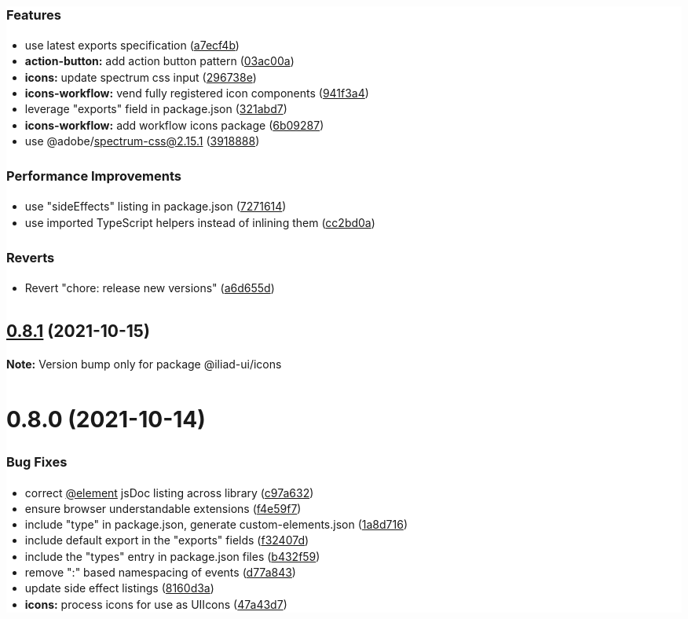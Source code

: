 ### Features

-   use latest exports specification ([a7ecf4b](https://github.com/gaoding-inc/Iliad-ui/commit/a7ecf4b6da7996f36a8a89f62cc2384709497008))
-   **action-button:** add action button pattern ([03ac00a](https://github.com/gaoding-inc/Iliad-ui/commit/03ac00a710290e6a78340f206d88385a4f8ae8c2))
-   **icons:** update spectrum css input ([296738e](https://github.com/gaoding-inc/Iliad-ui/commit/296738ee582c760812214f0181db3503856db608))
-   **icons-workflow:** vend fully registered icon components ([941f3a4](https://github.com/gaoding-inc/Iliad-ui/commit/941f3a41486fbd49eca0805fb63383f63313e71e))
-   leverage "exports" field in package.json ([321abd7](https://github.com/gaoding-inc/Iliad-ui/commit/321abd7b7e78ccd9157cff75a1fa3dbd06e81f79))
-   **icons-workflow:** add workflow icons package ([6b09287](https://github.com/gaoding-inc/Iliad-ui/commit/6b09287d5c169205f0cc332b2158d57e7ef4a4b7))
-   use @adobe/spectrum-css@2.15.1 ([3918888](https://github.com/gaoding-inc/Iliad-ui/commit/39188887afad9bec52ef48d4e22596f9b757a9fe))

### Performance Improvements

-   use "sideEffects" listing in package.json ([7271614](https://github.com/gaoding-inc/Iliad-ui/commit/7271614c0ca3ccf3566583bb59467eb15a6199cd))
-   use imported TypeScript helpers instead of inlining them ([cc2bd0a](https://github.com/gaoding-inc/Iliad-ui/commit/cc2bd0accd643c2f35cbf1ba809b54f52c25628d))

### Reverts

-   Revert "chore: release new versions" ([a6d655d](https://github.com/gaoding-inc/Iliad-ui/commit/a6d655d1435ee6427a3778b89f1a6cf9fe4beb9d))

## [0.8.1](https://github.com/adobe/spectrum-web-components/compare/@iliad-ui/icons@0.8.0...@iliad-ui/icons@0.8.1) (2021-10-15)

**Note:** Version bump only for package @iliad-ui/icons

# 0.8.0 (2021-10-14)

### Bug Fixes

-   correct [@element](https://github.com/element) jsDoc listing across library ([c97a632](https://github.com/adobe/spectrum-web-components/commit/c97a6320c16a2b3053637e22bca0d56ce0cd5ae5))
-   ensure browser understandable extensions ([f4e59f7](https://github.com/adobe/spectrum-web-components/commit/f4e59f76f86369593810463c6406565e28ad97e9))
-   include "type" in package.json, generate custom-elements.json ([1a8d716](https://github.com/adobe/spectrum-web-components/commit/1a8d716f2f787deb8d868a78bd28c8e62fe90e21))
-   include default export in the "exports" fields ([f32407d](https://github.com/adobe/spectrum-web-components/commit/f32407d7bbfd18e72c35b6f27740549e79957858))
-   include the "types" entry in package.json files ([b432f59](https://github.com/adobe/spectrum-web-components/commit/b432f5982b3b79f80af12f6d0312cbe2285e608b))
-   remove ":" based namespacing of events ([d77a843](https://github.com/adobe/spectrum-web-components/commit/d77a843a049a6a37bbeee7bbfb50b4d5eb24f3fd))
-   update side effect listings ([8160d3a](https://github.com/adobe/spectrum-web-components/commit/8160d3ab2c4f5ea11ac40897a5cf1fdaa357f4a8))
-   **icons:** process icons for use as UIIcons ([47a43d7](https://github.com/adobe/spectrum-web-components/commit/47a43d7ef2c89d1510abb8bef3a42425781aeff6))
